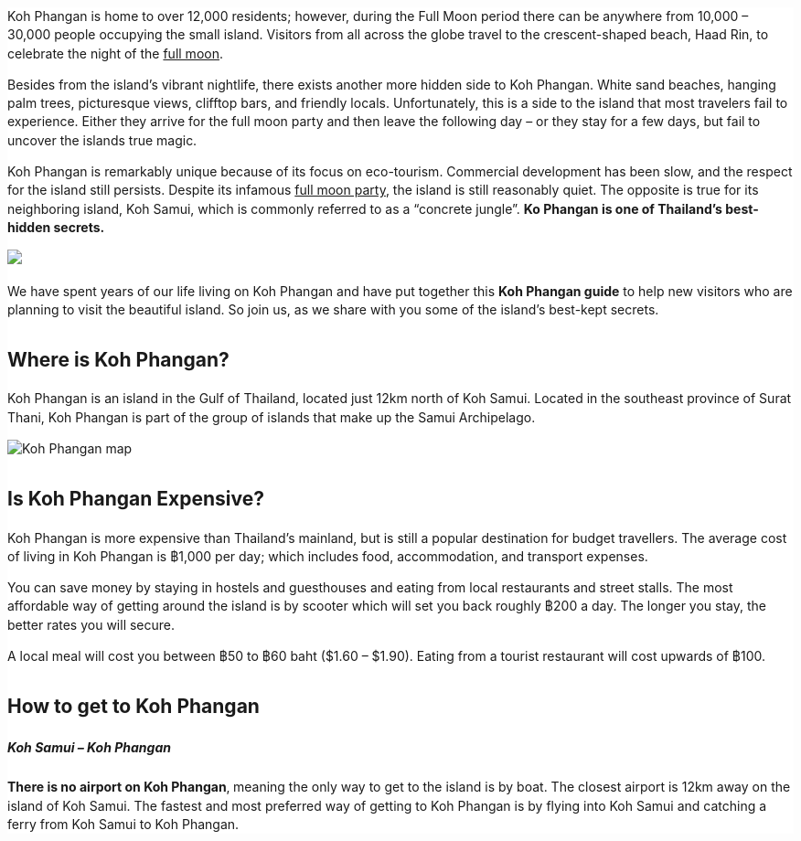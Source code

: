 Koh Phangan is home to over 12,000 residents; however, during the Full Moon period there can be anywhere from 10,000 – 30,000 people occupying the small island. Visitors from all across the globe travel to the crescent-shaped beach, Haad Rin, to celebrate the night of the [full moon](https://dev.journeyingtheglobe.com/best-hotels-in-koh-phangan-for-full-moon-party/ "Best Hotels in Koh Phangan for the Full Moon Party Experience").

Besides from the island’s vibrant nightlife, there exists another more hidden side to Koh Phangan. White sand beaches, hanging palm trees, picturesque views, clifftop bars, and friendly locals. Unfortunately, this is a side to the island that most travelers fail to experience. Either they arrive for the full moon party and then leave the following day – or they stay for a few days, but fail to uncover the islands true magic.

Koh Phangan is remarkably unique because of its focus on eco-tourism. Commercial development has been slow, and the respect for the island still persists. Despite its infamous [full moon party](https://dev.journeyingtheglobe.com/category/koh-phangan-full-moon-party/ "Koh Phangan Full Moon Party"), the island is still reasonably quiet. The opposite is true for its neighboring island, Koh Samui, which is commonly referred to as a “concrete jungle”. **Ko Phangan is one of Thailand’s best-hidden secrets.**

![](https://dev.journeyingtheglobe.com/wp-content/uploads/2021/03/Koh-Phangan-Strand-Malibu-Beach-02-300x169-1.jpg)

<span data-preserver-spaces="true">We have spent years of our life living on Koh Phangan and have put together this </span>**<span data-preserver-spaces="true">Koh Phangan guide</span>**<span data-preserver-spaces="true"> to help new visitors who are planning to visit the beautiful island. So join us, as we share with you some of the island’s best-kept secrets.</span>

## Where is Koh Phangan?

Koh Phangan is an island in the Gulf of Thailand, located just 12km north of Koh Samui. Located in the southeast province of Surat Thani, Koh Phangan is part of the group of islands that make up the Samui Archipelago.

![Koh Phangan map](https://dev.journeyingtheglobe.com/wp-content/uploads/2021/03/Screenshot-2020-10-06-at-06.18.01-300x184-1.png)

## Is Koh Phangan Expensive?

Koh Phangan is more expensive than Thailand’s mainland, but is still a popular destination for budget travellers. The average cost of living in Koh Phangan is ฿1,000 per day; which includes food, accommodation, and transport expenses.

You can save money by staying in hostels and guesthouses and eating from local restaurants and street stalls. The most affordable way of getting around the island is by scooter which will set you back roughly ฿200 a day. The longer you stay, the better rates you will secure.

A local meal will cost you between ฿50 to ฿60 baht ($1.60 – $1.90). Eating from a tourist restaurant will cost upwards of ฿100.

## How to get to Koh Phangan

##### **Koh Samui – Koh Phangan<span class="Apple-converted-space"> </span>**

**<span data-preserver-spaces="true">There is no airport on Koh Phangan</span>**<span data-preserver-spaces="true">,</span>**<span data-preserver-spaces="true"> </span>**<span data-preserver-spaces="true">meaning the only way to get to the island is by boat. The closest airport is 12km away on the island of Koh Samui. The fastest and most preferred way of getting to Koh Phangan is by flying into Koh Samui and catching a ferry from Koh Samui to Koh Phangan.</span>
